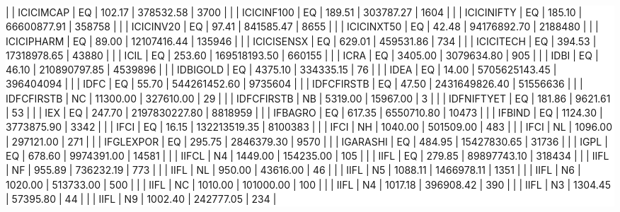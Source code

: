 |  | ICICIMCAP | EQ | 102.17 | 378532.58 | 3700 |
|  | ICICINF100 | EQ | 189.51 | 303787.27 | 1604 |
|  | ICICINIFTY | EQ | 185.10 | 66600877.91 | 358758 |
|  | ICICINV20 | EQ | 97.41 | 841585.47 | 8655 |
|  | ICICINXT50 | EQ | 42.48 | 94176892.70 | 2188480 |
|  | ICICIPHARM | EQ | 89.00 | 12107416.44 | 135946 |
|  | ICICISENSX | EQ | 629.01 | 459531.86 | 734 |
|  | ICICITECH | EQ | 394.53 | 17318978.65 | 43880 |
|  | ICIL | EQ | 253.60 | 169518193.50 | 660155 |
|  | ICRA | EQ | 3405.00 | 3079634.80 | 905 |
|  | IDBI | EQ | 46.10 | 210890797.85 | 4539896 |
|  | IDBIGOLD | EQ | 4375.10 | 334335.15 | 76 |
|  | IDEA | EQ | 14.00 | 5705625143.45 | 396404094 |
|  | IDFC | EQ | 55.70 | 544261452.60 | 9735604 |
|  | IDFCFIRSTB | EQ | 47.50 | 2431649826.40 | 51556636 |
|  | IDFCFIRSTB | NC | 11300.00 | 327610.00 | 29 |
|  | IDFCFIRSTB | NB | 5319.00 | 15967.00 | 3 |
|  | IDFNIFTYET | EQ | 181.86 | 9621.61 | 53 |
|  | IEX | EQ | 247.70 | 2197830227.80 | 8818959 |
|  | IFBAGRO | EQ | 617.35 | 6550710.80 | 10473 |
|  | IFBIND | EQ | 1124.30 | 3773875.90 | 3342 |
|  | IFCI | EQ | 16.15 | 132213519.35 | 8100383 |
|  | IFCI | NH | 1040.00 | 501509.00 | 483 |
|  | IFCI | NL | 1096.00 | 297121.00 | 271 |
|  | IFGLEXPOR | EQ | 295.75 | 2846379.30 | 9570 |
|  | IGARASHI | EQ | 484.95 | 15427830.65 | 31736 |
|  | IGPL | EQ | 678.60 | 9974391.00 | 14581 |
|  | IIFCL | N4 | 1449.00 | 154235.00 | 105 |
|  | IIFL | EQ | 279.85 | 89897743.10 | 318434 |
|  | IIFL | NF | 955.89 | 736232.19 | 773 |
|  | IIFL | NL | 950.00 | 43616.00 | 46 |
|  | IIFL | N5 | 1088.11 | 1466978.11 | 1351 |
|  | IIFL | N6 | 1020.00 | 513733.00 | 500 |
|  | IIFL | NC | 1010.00 | 101000.00 | 100 |
|  | IIFL | N4 | 1017.18 | 396908.42 | 390 |
|  | IIFL | N3 | 1304.45 | 57395.80 | 44 |
|  | IIFL | N9 | 1002.40 | 242777.05 | 234 |